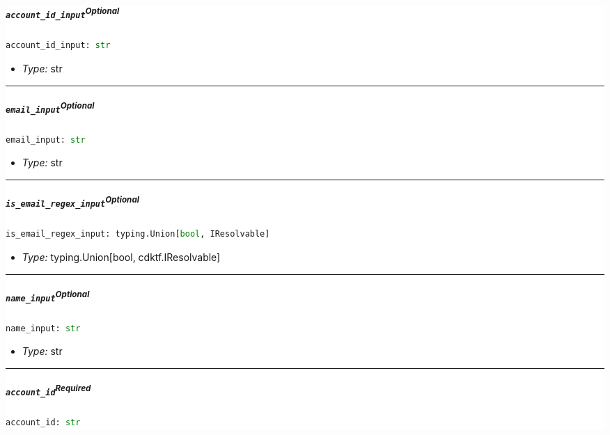 ##### `account_id_input`<sup>Optional</sup> <a name="account_id_input" id="@cdktf/provider-cloudflare.emailSecurityImpersonationRegistry.EmailSecurityImpersonationRegistry.property.accountIdInput"></a>

```python
account_id_input: str
```

- *Type:* str

---

##### `email_input`<sup>Optional</sup> <a name="email_input" id="@cdktf/provider-cloudflare.emailSecurityImpersonationRegistry.EmailSecurityImpersonationRegistry.property.emailInput"></a>

```python
email_input: str
```

- *Type:* str

---

##### `is_email_regex_input`<sup>Optional</sup> <a name="is_email_regex_input" id="@cdktf/provider-cloudflare.emailSecurityImpersonationRegistry.EmailSecurityImpersonationRegistry.property.isEmailRegexInput"></a>

```python
is_email_regex_input: typing.Union[bool, IResolvable]
```

- *Type:* typing.Union[bool, cdktf.IResolvable]

---

##### `name_input`<sup>Optional</sup> <a name="name_input" id="@cdktf/provider-cloudflare.emailSecurityImpersonationRegistry.EmailSecurityImpersonationRegistry.property.nameInput"></a>

```python
name_input: str
```

- *Type:* str

---

##### `account_id`<sup>Required</sup> <a name="account_id" id="@cdktf/provider-cloudflare.emailSecurityImpersonationRegistry.EmailSecurityImpersonationRegistry.property.accountId"></a>

```python
account_id: str
```
